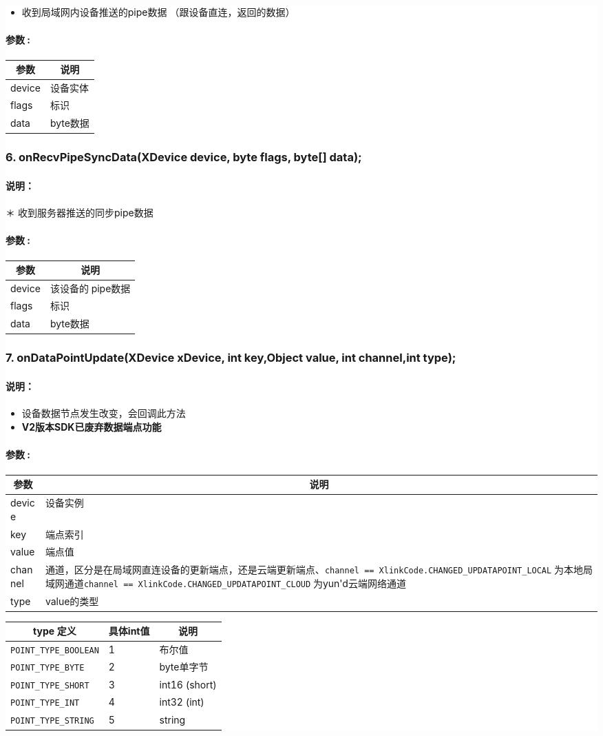 * 收到局域网内设备推送的pipe数据 （跟设备直连，返回的数据）

#### 参数 :

| 参数 | 说明 |
| --- | --- |
| device | 设备实体
|flags|标识|
| data | byte数据

### 6. onRecvPipeSyncData(XDevice device, byte flags, byte[] data);

#### 说明：

＊ 收到服务器推送的同步pipe数据

#### 参数 :

| 参数 | 说明 |
| --- | --- |
| device | 该设备的 pipe数据
|flags|标识|
| data | byte数据

### 7. onDataPointUpdate(XDevice xDevice, int key,Object value, int channel,int type);

#### 说明：

* 设备数据节点发生改变，会回调此方法
* **V2版本SDK已废弃数据端点功能**

#### 参数 :

| 参数 | 说明 |
| --- | --- |
| device | 设备实例
| key | 端点索引
| value | 端点值
| channel |  通道，区分是在局域网直连设备的更新端点，还是云端更新端点、`channel == XlinkCode.CHANGED_UPDATAPOINT_LOCAL`  为本地局域网通道`channel == XlinkCode.CHANGED_UPDATAPOINT_CLOUD`  为yun'd云端网络通道
type | value的类型

type 定义|具体int值|说明
---- | ---- | ----
`POINT_TYPE_BOOLEAN`|1|布尔值
`POINT_TYPE_BYTE`|2|byte单字节
`POINT_TYPE_SHORT`|3|int16 (short)
`POINT_TYPE_INT`|4|int32 (int)
`POINT_TYPE_STRING`|5|string
